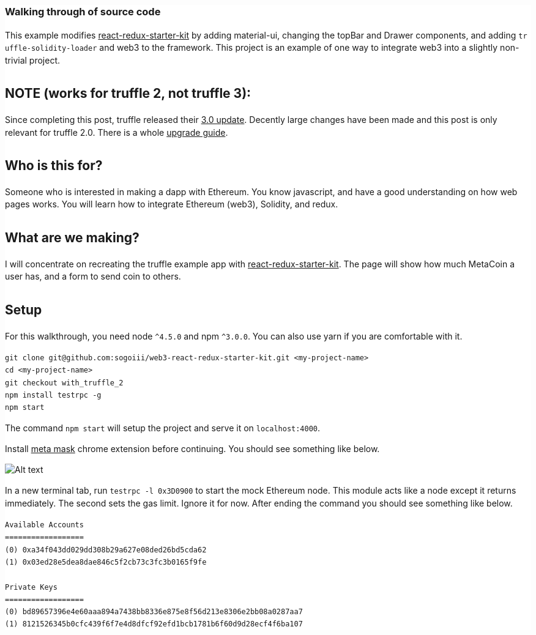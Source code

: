 ### Walking through of source code

This example modifies [react-redux-starter-kit](https://github.com/davezuko/react-redux-starter-kit) by adding material-ui, changing the topBar and Drawer components, and adding `truffle-solidity-loader` and web3 to the framework. This project is an example of one way to integrate web3 into a slightly non-trivial project.


NOTE (works for truffle 2, not truffle 3):
----
Since completing this post, truffle released their [3.0 update](https://github.com/ConsenSys/truffle/releases/tag/v3.0.2). Decently large changes have been made and this post is only relevant for truffle 2.0. There is a whole [upgrade guide](http://truffleframework.com/tutorials/upgrading-from-truffle-2-to-3).

Who is this for?
----
Someone who is interested in making a dapp with Ethereum. You know javascript, and have a good understanding on how web pages works. You will learn how to integrate Ethereum (web3), Solidity, and redux.


What are we making?
----
I will concentrate on recreating the truffle example app with [react-redux-starter-kit](https://github.com/davezuko/react-redux-starter-kit). The page will show how much MetaCoin a user has, and a form to send coin to others.


Setup
----
For this walkthrough, you need node `^4.5.0` and npm `^3.0.0`. You can also use yarn if you are comfortable with it.

```
git clone git@github.com:sogoiii/web3-react-redux-starter-kit.git <my-project-name>
cd <my-project-name>
git checkout with_truffle_2
npm install testrpc -g
npm start
```
The command `npm start` will setup the project and serve it on `localhost:4000`.

Install [meta mask](https://metamask.io/) chrome extension before continuing. You should see something like below.

 ![Alt text](./Metamask2.jpg)

In a new terminal tab, run `testrpc -l 0x3D0900` to start the mock Ethereum node. This module acts like a node except it returns immediately. The second sets the gas limit. Ignore it for now. After ending the command you should see something like below.


```
Available Accounts
==================
(0) 0xa34f043dd029dd308b29a627e08ded26bd5cda62
(1) 0x03ed28e5dea8dae846c5f2cb73c3fc3b0165f9fe

Private Keys
==================
(0) bd89657396e4e60aaa894a7438bb8336e875e8f56d213e8306e2bb08a0287aa7
(1) 8121526345b0cfc439f6f7e4d8dfcf92efd1bcb1781b6f60d9d28ecf4f6ba107
```
